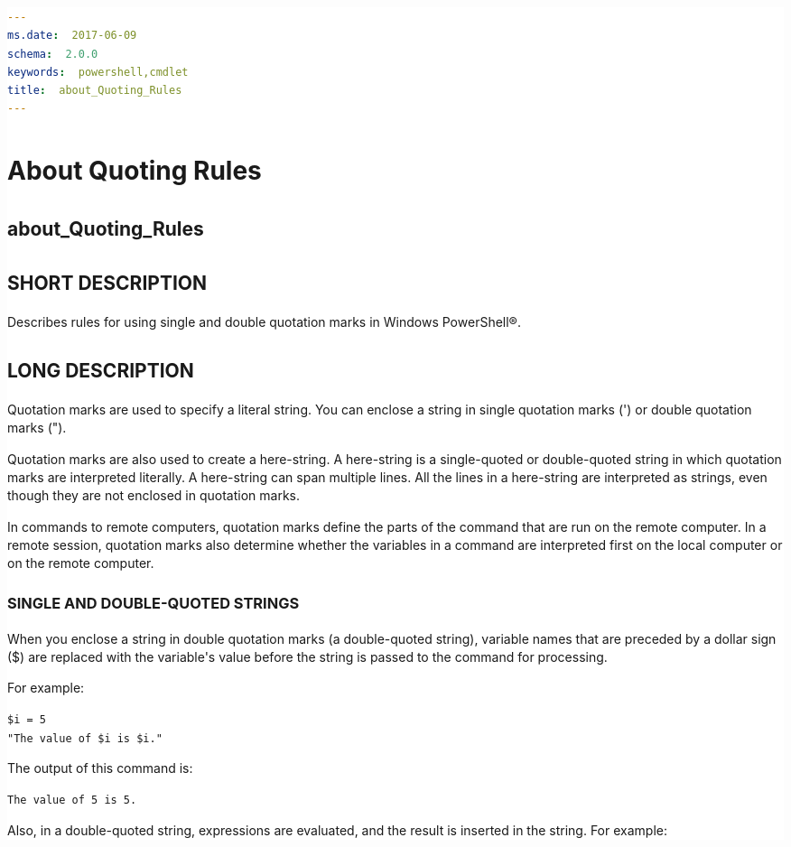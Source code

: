 ```yaml
---
ms.date:  2017-06-09
schema:  2.0.0
keywords:  powershell,cmdlet
title:  about_Quoting_Rules
---
```


# About Quoting Rules
## about_Quoting_Rules


## SHORT DESCRIPTION
Describes rules for using single and double quotation marks in  Windows PowerShell®.


## LONG DESCRIPTION
Quotation marks are used to specify a literal string. You can enclose a string in single quotation marks (') or double quotation marks (").

Quotation marks are also used to create a here-string. A here-string is a single-quoted or double-quoted string in which quotation marks are interpreted literally. A here-string can span multiple lines. All the lines in a here-string are interpreted as strings, even though they are not enclosed in quotation marks.

In commands to remote computers, quotation marks define the parts of the command that are run on the remote computer. In a remote session, quotation marks also determine whether the variables in a command are interpreted first on the local computer or on the remote computer.


### SINGLE AND DOUBLE-QUOTED STRINGS
When you enclose a string in double quotation marks (a double-quoted string), variable names that are preceded by a dollar sign ($) are replaced with the variable's value before the string is passed to the command for processing.

For example:


```
$i = 5  
"The value of $i is $i."
```


The output of this command is:


```
The value of 5 is 5.
```


Also, in a double-quoted string, expressions are evaluated, and the result is inserted in the string. For example:
